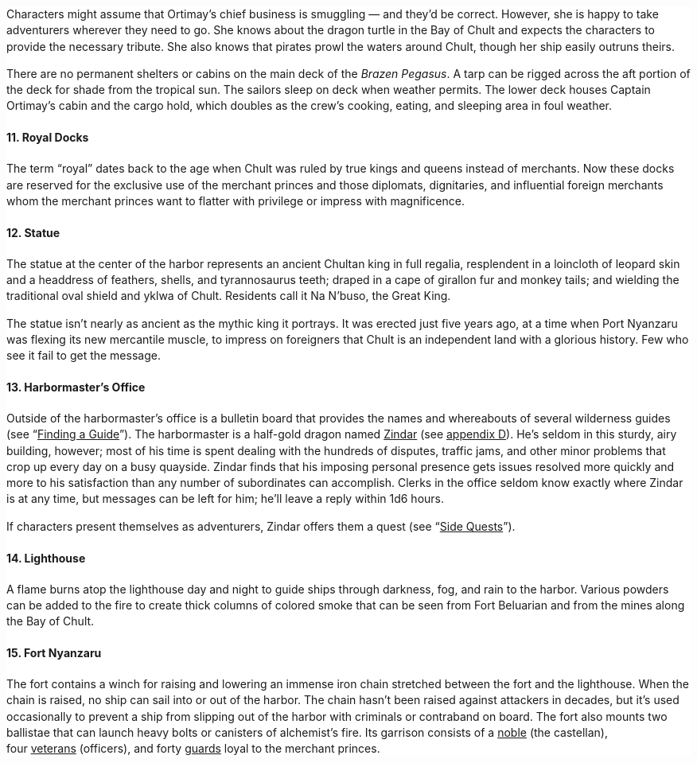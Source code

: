Characters might assume that Ortimay’s chief business is smuggling — and they’d be correct. However, she is happy to take adventurers wherever they need to go. She knows about the dragon turtle in the Bay of Chult and expects the characters to provide the necessary tribute. She also knows that pirates prowl the waters around Chult, though her ship easily outruns theirs.

There are no permanent shelters or cabins on the main deck of the _Brazen Pegasus_. A tarp can be rigged across the aft portion of the deck for shade from the tropical sun. The sailors sleep on deck when weather permits. The lower deck houses Captain Ortimay’s cabin and the cargo hold, which doubles as the crew’s cooking, eating, and sleeping area in foul weather.

#### 11. Royal Docks

The term “royal” dates back to the age when Chult was ruled by true kings and queens instead of merchants. Now these docks are reserved for the exclusive use of the merchant princes and those diplomats, dignitaries, and influential foreign merchants whom the merchant princes want to flatter with privilege or impress with magnificence.

#### 12. Statue

The statue at the center of the harbor represents an ancient Chultan king in full regalia, resplendent in a loincloth of leopard skin and a headdress of feathers, shells, and tyrannosaurus teeth; draped in a cape of girallon fur and monkey tails; and wielding the traditional oval shield and yklwa of Chult. Residents call it Na N’buso, the Great King.

The statue isn’t nearly as ancient as the mythic king it portrays. It was erected just five years ago, at a time when Port Nyanzaru was flexing its new mercantile muscle, to impress on foreigners that Chult is an independent land with a glorious history. Few who see it fail to get the message.

#### 13. Harbormaster’s Office

Outside of the harbormaster’s office is a bulletin board that provides the names and whereabouts of several wilderness guides (see “[Finding a Guide](https://www.dndbeyond.com/sources/toa/port-nyanzaru#FindingaGuide)”). The harbormaster is a half-gold dragon named [Zindar](https://www.dndbeyond.com/monsters/33281-zindar) (see [appendix D](https://www.dndbeyond.com/sources/toa/monsters-and-npcs#Zindar)). He’s seldom in this sturdy, airy building, however; most of his time is spent dealing with the hundreds of disputes, traffic jams, and other minor problems that crop up every day on a busy quayside. Zindar finds that his imposing personal presence gets issues resolved more quickly and more to his satisfaction than any number of subordinates can accomplish. Clerks in the office seldom know exactly where Zindar is at any time, but messages can be left for him; he’ll leave a reply within 1d6 hours.

If characters present themselves as adventurers, Zindar offers them a quest (see “[Side Quests](https://www.dndbeyond.com/sources/toa/port-nyanzaru#SideQuests)”).

#### 14. Lighthouse

A flame burns atop the lighthouse day and night to guide ships through darkness, fog, and rain to the harbor. Various powders can be added to the fire to create thick columns of colored smoke that can be seen from Fort Beluarian and from the mines along the Bay of Chult.

#### 15. Fort Nyanzaru

The fort contains a winch for raising and lowering an immense iron chain stretched between the fort and the lighthouse. When the chain is raised, no ship can sail into or out of the harbor. The chain hasn’t been raised against attackers in decades, but it’s used occasionally to prevent a ship from slipping out of the harbor with criminals or contraband on board. The fort also mounts two ballistae that can launch heavy bolts or canisters of alchemist’s fire. Its garrison consists of a [noble](https://www.dndbeyond.com/monsters/16966-noble) (the castellan), four [veterans](https://www.dndbeyond.com/monsters/17045-veteran) (officers), and forty [guards](https://www.dndbeyond.com/monsters/16915-guard) loyal to the merchant princes.
